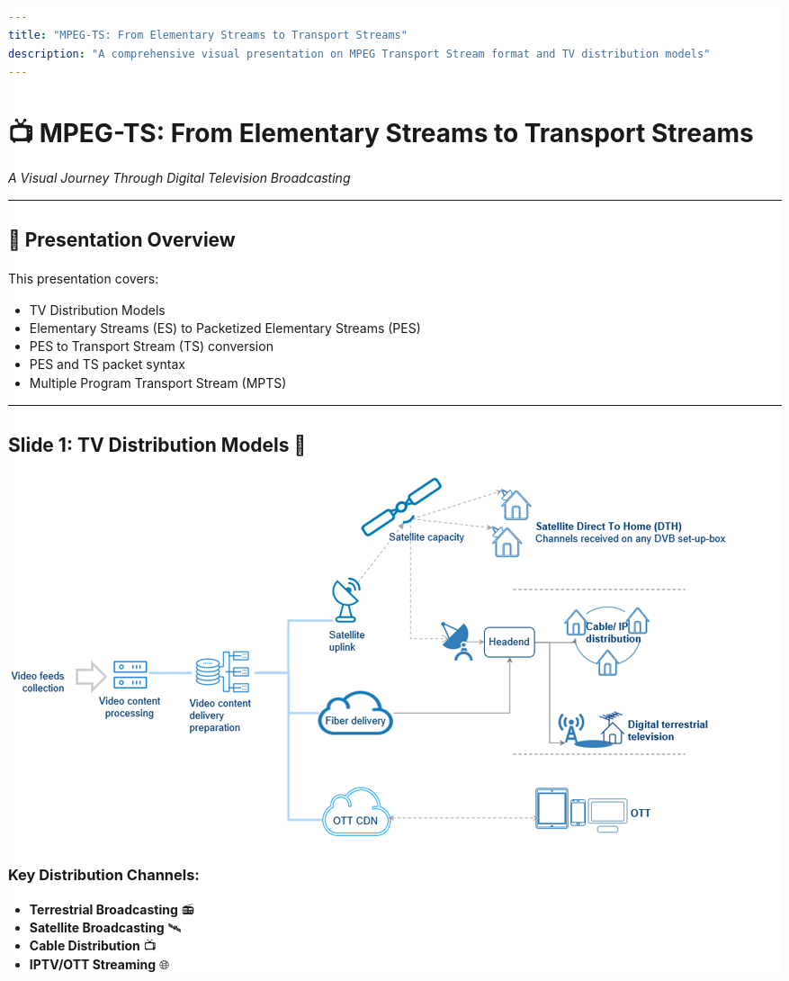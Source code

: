 ```yaml
---
title: "MPEG-TS: From Elementary Streams to Transport Streams"
description: "A comprehensive visual presentation on MPEG Transport Stream format and TV distribution models"
---
```


# 📺 MPEG-TS: From Elementary Streams to Transport Streams

*A Visual Journey Through Digital Television Broadcasting*

---

## 🎯 Presentation Overview

This presentation covers:
- TV Distribution Models
- Elementary Streams (ES) to Packetized Elementary Streams (PES) 
- PES to Transport Stream (TS) conversion
- PES and TS packet syntax
- Multiple Program Transport Stream (MPTS)

---

## Slide 1: TV Distribution Models 📡

![TV Distribution Models](./images/1-tv-distribution-models.png)

### Key Distribution Channels:
- **Terrestrial Broadcasting** 📻
- **Satellite Broadcasting** 🛰️
- **Cable Distribution** 📺
- **IPTV/OTT Streaming** 🌐
